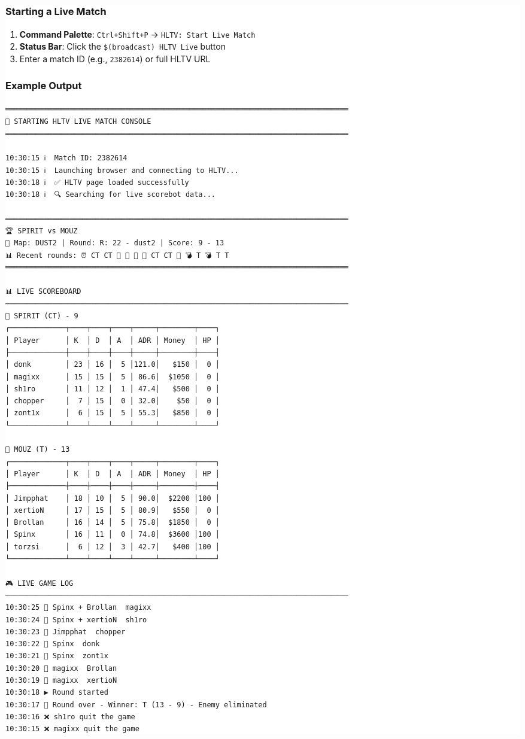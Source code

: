 ### Starting a Live Match

1. **Command Palette**: `Ctrl+Shift+P` → `HLTV: Start Live Match`
2. **Status Bar**: Click the `$(broadcast) HLTV Live` button
3. Enter a match ID (e.g., `2382614`) or full HLTV URL

### Example Output

```
════════════════════════════════════════════════════════════════════════════════
🔴 STARTING HLTV LIVE MATCH CONSOLE
════════════════════════════════════════════════════════════════════════════════

10:30:15 ℹ️  Match ID: 2382614
10:30:15 ℹ️  Launching browser and connecting to HLTV...
10:30:18 ℹ️  ✅ HLTV page loaded successfully
10:30:18 ℹ️  🔍 Searching for live scorebot data...

════════════════════════════════════════════════════════════════════════════════
🏆 SPIRIT vs MOUZ
📍 Map: DUST2 | Round: R: 22 - dust2 | Score: 9 - 13
📊 Recent rounds: ⏰ CT CT 🔧 🔧 🔧 🔧 CT CT 🔧 💣 T 💣 T T
════════════════════════════════════════════════════════════════════════════════

📊 LIVE SCOREBOARD
────────────────────────────────────────────────────────────────────────────────
🔵 SPIRIT (CT) - 9
┌─────────────┬────┬────┬────┬─────┬────────┬────┐
│ Player      │ K  │ D  │ A  │ ADR │ Money  │ HP │
├─────────────┼────┼────┼────┼─────┼────────┼────┤
│ donk        │ 23 │ 16 │  5 │121.0│   $150 │  0 │
│ magixx      │ 15 │ 15 │  5 │ 86.6│  $1050 │  0 │
│ sh1ro       │ 11 │ 12 │  1 │ 47.4│   $500 │  0 │
│ chopper     │  7 │ 15 │  0 │ 32.0│    $50 │  0 │
│ zont1x      │  6 │ 15 │  5 │ 55.3│   $850 │  0 │
└─────────────┴────┴────┴────┴─────┴────────┴────┘

🔴 MOUZ (T) - 13
┌─────────────┬────┬────┬────┬─────┬────────┬────┐
│ Player      │ K  │ D  │ A  │ ADR │ Money  │ HP │
├─────────────┼────┼────┼────┼─────┼────────┼────┤
│ Jimpphat    │ 18 │ 10 │  5 │ 90.0│  $2200 │100 │
│ xertioN     │ 17 │ 15 │  5 │ 80.9│   $550 │  0 │
│ Brollan     │ 16 │ 14 │  5 │ 75.8│  $1850 │  0 │
│ Spinx       │ 16 │ 11 │  0 │ 74.8│  $3600 │100 │
│ torzsi      │  6 │ 12 │  3 │ 42.7│   $400 │100 │
└─────────────┴────┴────┴────┴─────┴────────┴────┘

🎮 LIVE GAME LOG
────────────────────────────────────────────────────────────────────────────────
10:30:25 🔫 Spinx + Brollan  magixx
10:30:24 🔫 Spinx + xertioN  sh1ro
10:30:23 🔫 Jimpphat  chopper
10:30:22 🔫 Spinx  donk
10:30:21 🔫 Spinx  zont1x
10:30:20 🔫 magixx  Brollan
10:30:19 🔫 magixx  xertioN
10:30:18 ▶️ Round started
10:30:17 🏁 Round over - Winner: T (13 - 9) - Enemy eliminated
10:30:16 ❌ sh1ro quit the game
10:30:15 ❌ magixx quit the game
```
